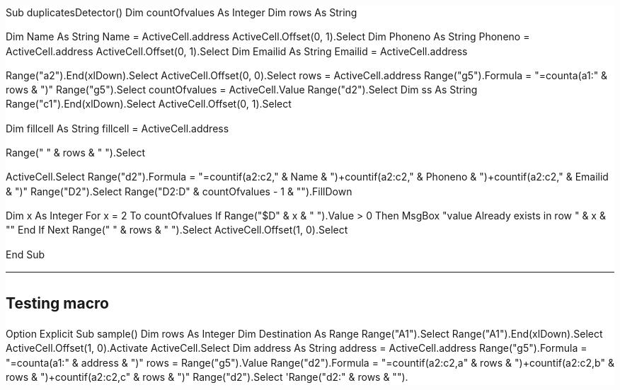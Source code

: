 Sub duplicatesDetector()
Dim countOfvalues As Integer
Dim rows As String

Dim Name As String
Name = ActiveCell.address
ActiveCell.Offset(0, 1).Select
Dim Phoneno As String
Phoneno = ActiveCell.address
ActiveCell.Offset(0, 1).Select
Dim Emailid As String
Emailid = ActiveCell.address

Range("a2").End(xlDown).Select
ActiveCell.Offset(0, 0).Select
rows = ActiveCell.address
Range("g5").Formula = "=counta(a1:" & rows & ")"
Range("g5").Select
countOfvalues = ActiveCell.Value
Range("d2").Select
Dim ss As String
Range("c1").End(xlDown).Select
ActiveCell.Offset(0, 1).Select

Dim fillcell As String
fillcell = ActiveCell.address

Range(" " & rows & " ").Select

ActiveCell.Select
Range("d2").Formula = "=countif(a2:c2," & Name & ")+countif(a2:c2," & Phoneno & ")+countif(a2:c2," & Emailid & ")"
Range("D2").Select
Range("D2:D" & countOfvalues - 1 & "").FillDown


Dim x As Integer
        For x = 2 To countOfvalues
        If Range("$D" & x & " ").Value > 0 Then
            MsgBox "value Already exists in row " & x & ""
        End If
    Next
 Range(" " & rows & " ").Select
ActiveCell.Offset(1, 0).Select
    
End Sub


-------------

Testing macro
---

Option Explicit
Sub sample()
Dim rows As Integer
Dim Destination As Range
Range("A1").Select
Range("A1").End(xlDown).Select
ActiveCell.Offset(1, 0).Activate
ActiveCell.Select
Dim address As String
address = ActiveCell.address
Range("g5").Formula = "=counta(a1:" & address & ")"
rows = Range("g5").Value
Range("d2").Formula = "=countif(a2:c2,a" & rows & ")+countif(a2:c2,b" & rows & ")+countif(a2:c2,c" & rows & ")"
Range("d2").Select
'Range("d2:" & rows & "").